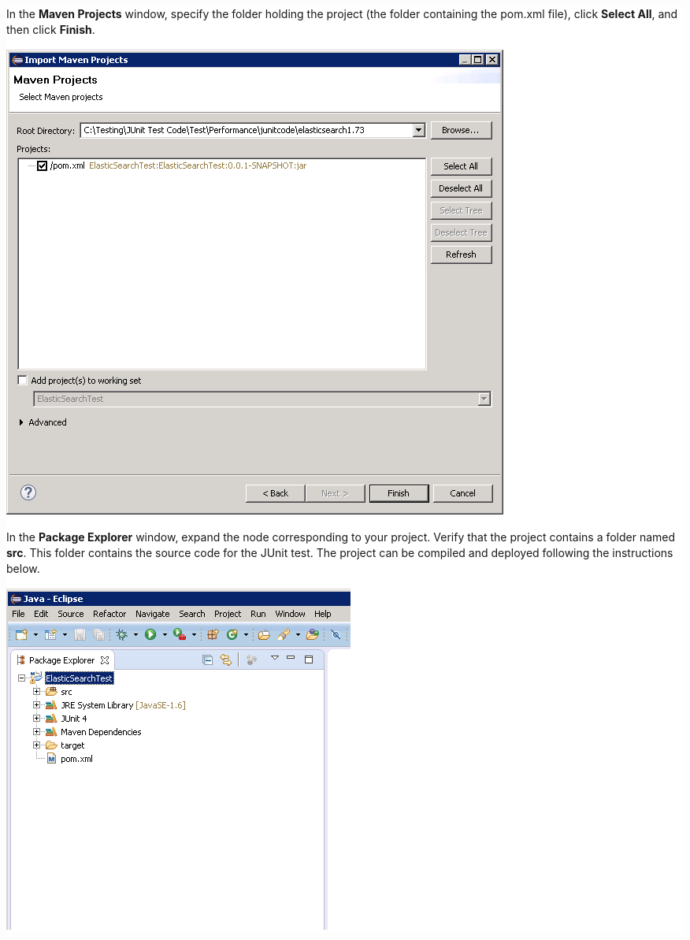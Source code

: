 In the **Maven Projects** window, specify the folder holding the project (the folder containing the 
pom.xml file), click **Select All**, and then click **Finish**.

![](./images/jmeter-deploy24.png)

In the **Package Explorer** window, expand the node corresponding to your project. Verify that the project 
contains a folder named **src**. This folder contains the source code for the JUnit test. The project can 
be compiled and deployed following the instructions below.

![](./images/jmeter-deploy25.png)
